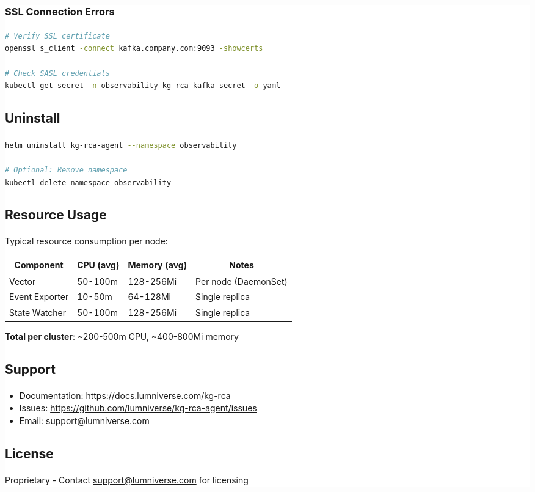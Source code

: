 ### SSL Connection Errors

```bash
# Verify SSL certificate
openssl s_client -connect kafka.company.com:9093 -showcerts

# Check SASL credentials
kubectl get secret -n observability kg-rca-kafka-secret -o yaml
```

## Uninstall

```bash
helm uninstall kg-rca-agent --namespace observability

# Optional: Remove namespace
kubectl delete namespace observability
```

## Resource Usage

Typical resource consumption per node:

| Component      | CPU (avg) | Memory (avg) | Notes                |
| -------------- | --------- | ------------ | -------------------- |
| Vector         | 50-100m   | 128-256Mi    | Per node (DaemonSet) |
| Event Exporter | 10-50m    | 64-128Mi     | Single replica       |
| State Watcher  | 50-100m   | 128-256Mi    | Single replica       |

**Total per cluster**: ~200-500m CPU, ~400-800Mi memory

## Support

- Documentation: https://docs.lumniverse.com/kg-rca
- Issues: https://github.com/lumniverse/kg-rca-agent/issues
- Email: support@lumniverse.com

## License

Proprietary - Contact support@lumniverse.com for licensing
